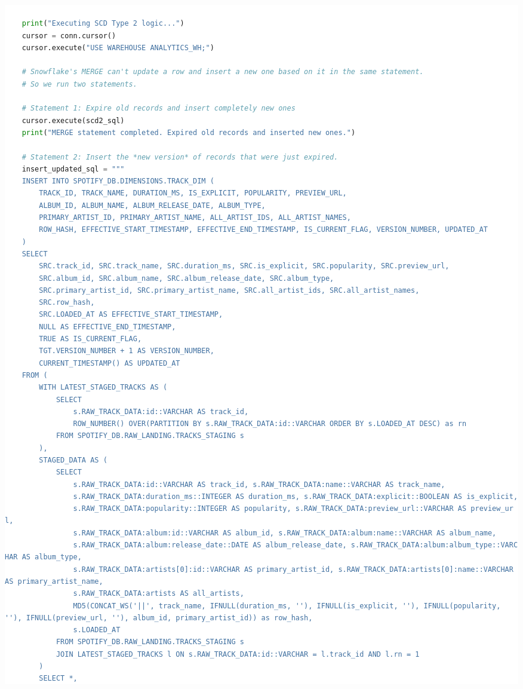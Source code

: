 ```python
    
    print("Executing SCD Type 2 logic...")
    cursor = conn.cursor()
    cursor.execute("USE WAREHOUSE ANALYTICS_WH;")
    
    # Snowflake's MERGE can't update a row and insert a new one based on it in the same statement.
    # So we run two statements.
    
    # Statement 1: Expire old records and insert completely new ones
    cursor.execute(scd2_sql)
    print("MERGE statement completed. Expired old records and inserted new ones.")
    
    # Statement 2: Insert the *new version* of records that were just expired.
    insert_updated_sql = """
    INSERT INTO SPOTIFY_DB.DIMENSIONS.TRACK_DIM (
        TRACK_ID, TRACK_NAME, DURATION_MS, IS_EXPLICIT, POPULARITY, PREVIEW_URL,
        ALBUM_ID, ALBUM_NAME, ALBUM_RELEASE_DATE, ALBUM_TYPE,
        PRIMARY_ARTIST_ID, PRIMARY_ARTIST_NAME, ALL_ARTIST_IDS, ALL_ARTIST_NAMES,
        ROW_HASH, EFFECTIVE_START_TIMESTAMP, EFFECTIVE_END_TIMESTAMP, IS_CURRENT_FLAG, VERSION_NUMBER, UPDATED_AT
    )
    SELECT
        SRC.track_id, SRC.track_name, SRC.duration_ms, SRC.is_explicit, SRC.popularity, SRC.preview_url,
        SRC.album_id, SRC.album_name, SRC.album_release_date, SRC.album_type,
        SRC.primary_artist_id, SRC.primary_artist_name, SRC.all_artist_ids, SRC.all_artist_names,
        SRC.row_hash,
        SRC.LOADED_AT AS EFFECTIVE_START_TIMESTAMP,
        NULL AS EFFECTIVE_END_TIMESTAMP,
        TRUE AS IS_CURRENT_FLAG,
        TGT.VERSION_NUMBER + 1 AS VERSION_NUMBER,
        CURRENT_TIMESTAMP() AS UPDATED_AT
    FROM (
        WITH LATEST_STAGED_TRACKS AS (
            SELECT
                s.RAW_TRACK_DATA:id::VARCHAR AS track_id,
                ROW_NUMBER() OVER(PARTITION BY s.RAW_TRACK_DATA:id::VARCHAR ORDER BY s.LOADED_AT DESC) as rn
            FROM SPOTIFY_DB.RAW_LANDING.TRACKS_STAGING s
        ),
        STAGED_DATA AS (
            SELECT 
                s.RAW_TRACK_DATA:id::VARCHAR AS track_id, s.RAW_TRACK_DATA:name::VARCHAR AS track_name,
                s.RAW_TRACK_DATA:duration_ms::INTEGER AS duration_ms, s.RAW_TRACK_DATA:explicit::BOOLEAN AS is_explicit,
                s.RAW_TRACK_DATA:popularity::INTEGER AS popularity, s.RAW_TRACK_DATA:preview_url::VARCHAR AS preview_url,
                s.RAW_TRACK_DATA:album:id::VARCHAR AS album_id, s.RAW_TRACK_DATA:album:name::VARCHAR AS album_name,
                s.RAW_TRACK_DATA:album:release_date::DATE AS album_release_date, s.RAW_TRACK_DATA:album:album_type::VARCHAR AS album_type,
                s.RAW_TRACK_DATA:artists[0]:id::VARCHAR AS primary_artist_id, s.RAW_TRACK_DATA:artists[0]:name::VARCHAR AS primary_artist_name,
                s.RAW_TRACK_DATA:artists AS all_artists,
                MD5(CONCAT_WS('||', track_name, IFNULL(duration_ms, ''), IFNULL(is_explicit, ''), IFNULL(popularity, ''), IFNULL(preview_url, ''), album_id, primary_artist_id)) as row_hash,
                s.LOADED_AT
            FROM SPOTIFY_DB.RAW_LANDING.TRACKS_STAGING s
            JOIN LATEST_STAGED_TRACKS l ON s.RAW_TRACK_DATA:id::VARCHAR = l.track_id AND l.rn = 1
        )
        SELECT *,
```